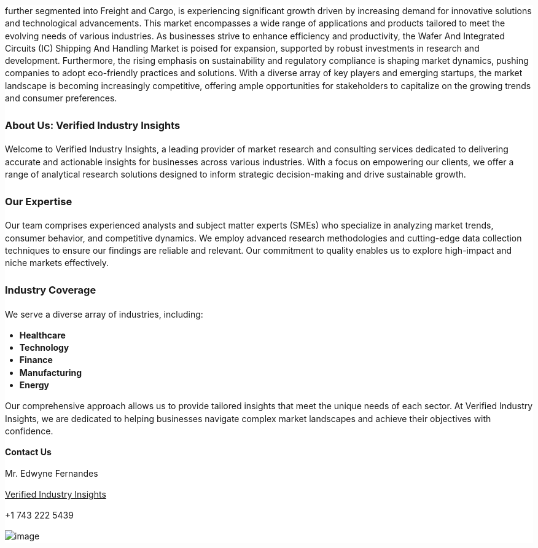 further segmented into Freight and Cargo, is experiencing significant growth driven by increasing demand for innovative solutions and technological advancements. This market encompasses a wide range of applications and products tailored to meet the evolving needs of various industries. As businesses strive to enhance efficiency and productivity, the Wafer And Integrated Circuits (IC) Shipping And Handling Market is poised for expansion, supported by robust investments in research and development. Furthermore, the rising emphasis on sustainability and regulatory compliance is shaping market dynamics, pushing companies to adopt eco-friendly practices and solutions. With a diverse array of key players and emerging startups, the market landscape is becoming increasingly competitive, offering ample opportunities for stakeholders to capitalize on the growing trends and consumer preferences.</p><h3>About Us: Verified Industry Insights</h3><p>Welcome to Verified Industry Insights, a leading provider of market research and consulting services dedicated to delivering accurate and actionable insights for businesses across various industries. With a focus on empowering our clients, we offer a range of analytical research solutions designed to inform strategic decision-making and drive sustainable growth.</p><h3>Our Expertise</h3><p>Our team comprises experienced analysts and subject matter experts (SMEs) who specialize in analyzing market trends, consumer behavior, and competitive dynamics. We employ advanced research methodologies and cutting-edge data collection techniques to ensure our findings are reliable and relevant. Our commitment to quality enables us to explore high-impact and niche markets effectively.</p><h3>Industry Coverage</h3><p>We serve a diverse array of industries, including:</p><ul><li><strong>Healthcare</strong></li><li><strong>Technology</strong></li><li><strong>Finance</strong></li><li><strong>Manufacturing</strong></li><li><strong>Energy</strong></li></ul><p>Our comprehensive approach allows us to provide tailored insights that meet the unique needs of each sector. At Verified Industry Insights, we are dedicated to helping businesses navigate complex market landscapes and achieve their objectives with confidence.</p><p><strong>Contact Us</strong></p><p>Mr. Edwyne Fernandes</p><p><a href="https://www.verifiedindustryinsights.com/">Verified Industry Insights</a></p><p>+1 743 222 5439</p>
![image](https://github.com/user-attachments/assets/93e178de-f1ea-4f71-bd62-e5d1cae81e8a)

